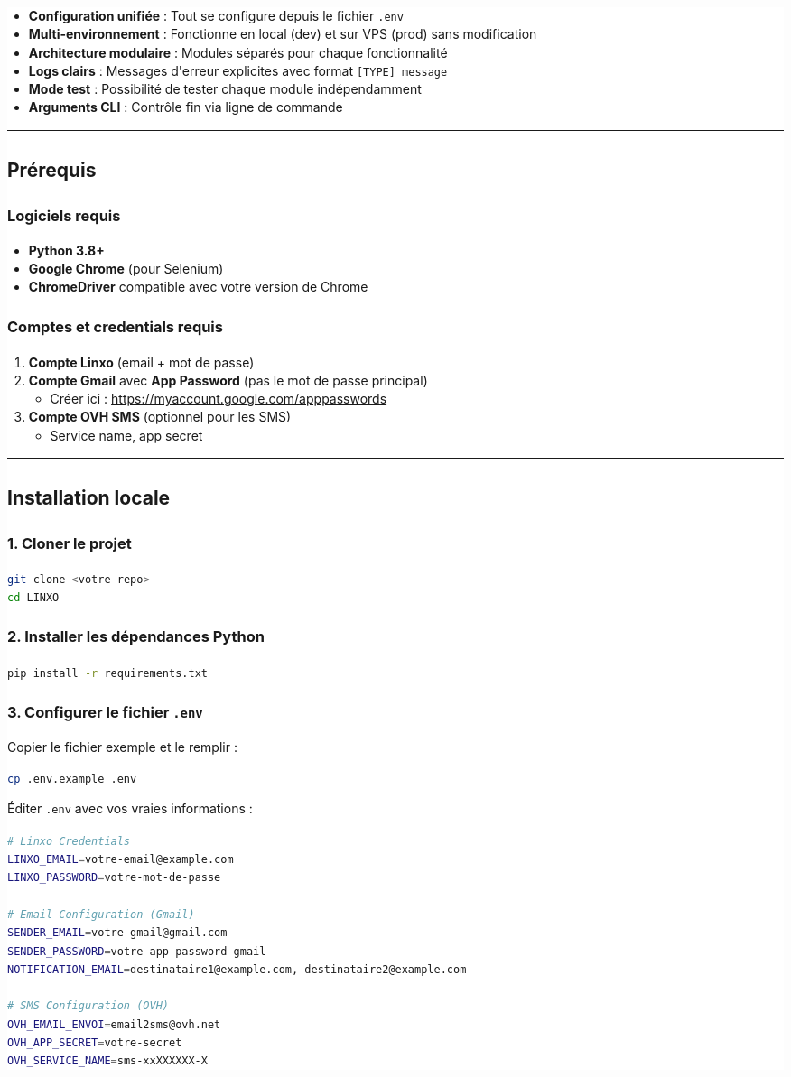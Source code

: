 - **Configuration unifiée** : Tout se configure depuis le fichier `.env`
- **Multi-environnement** : Fonctionne en local (dev) et sur VPS (prod) sans modification
- **Architecture modulaire** : Modules séparés pour chaque fonctionnalité
- **Logs clairs** : Messages d'erreur explicites avec format `[TYPE] message`
- **Mode test** : Possibilité de tester chaque module indépendamment
- **Arguments CLI** : Contrôle fin via ligne de commande

---

## Prérequis

### Logiciels requis

- **Python 3.8+**
- **Google Chrome** (pour Selenium)
- **ChromeDriver** compatible avec votre version de Chrome

### Comptes et credentials requis

1. **Compte Linxo** (email + mot de passe)
2. **Compte Gmail** avec **App Password** (pas le mot de passe principal)
   - Créer ici : https://myaccount.google.com/apppasswords
3. **Compte OVH SMS** (optionnel pour les SMS)
   - Service name, app secret

---

## Installation locale

### 1. Cloner le projet

```bash
git clone <votre-repo>
cd LINXO
```

### 2. Installer les dépendances Python

```bash
pip install -r requirements.txt
```

### 3. Configurer le fichier `.env`

Copier le fichier exemple et le remplir :

```bash
cp .env.example .env
```

Éditer `.env` avec vos vraies informations :

```bash
# Linxo Credentials
LINXO_EMAIL=votre-email@example.com
LINXO_PASSWORD=votre-mot-de-passe

# Email Configuration (Gmail)
SENDER_EMAIL=votre-gmail@gmail.com
SENDER_PASSWORD=votre-app-password-gmail
NOTIFICATION_EMAIL=destinataire1@example.com, destinataire2@example.com

# SMS Configuration (OVH)
OVH_EMAIL_ENVOI=email2sms@ovh.net
OVH_APP_SECRET=votre-secret
OVH_SERVICE_NAME=sms-xxXXXXXX-X
```